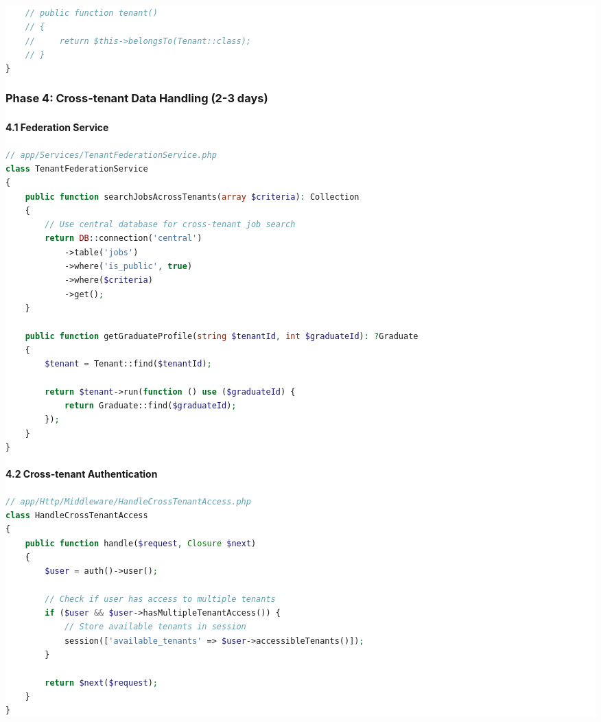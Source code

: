 ```php
    // public function tenant()
    // {
    //     return $this->belongsTo(Tenant::class);
    // }
}
```

### Phase 4: Cross-tenant Data Handling (2-3 days)

#### 4.1 Federation Service
```php
// app/Services/TenantFederationService.php
class TenantFederationService
{
    public function searchJobsAcrossTenants(array $criteria): Collection
    {
        // Use central database for cross-tenant job search
        return DB::connection('central')
            ->table('jobs')
            ->where('is_public', true)
            ->where($criteria)
            ->get();
    }
    
    public function getGraduateProfile(string $tenantId, int $graduateId): ?Graduate
    {
        $tenant = Tenant::find($tenantId);
        
        return $tenant->run(function () use ($graduateId) {
            return Graduate::find($graduateId);
        });
    }
}
```

#### 4.2 Cross-tenant Authentication
```php
// app/Http/Middleware/HandleCrossTenantAccess.php
class HandleCrossTenantAccess
{
    public function handle($request, Closure $next)
    {
        $user = auth()->user();
        
        // Check if user has access to multiple tenants
        if ($user && $user->hasMultipleTenantAccess()) {
            // Store available tenants in session
            session(['available_tenants' => $user->accessibleTenants()]);
        }
        
        return $next($request);
    }
}
```

